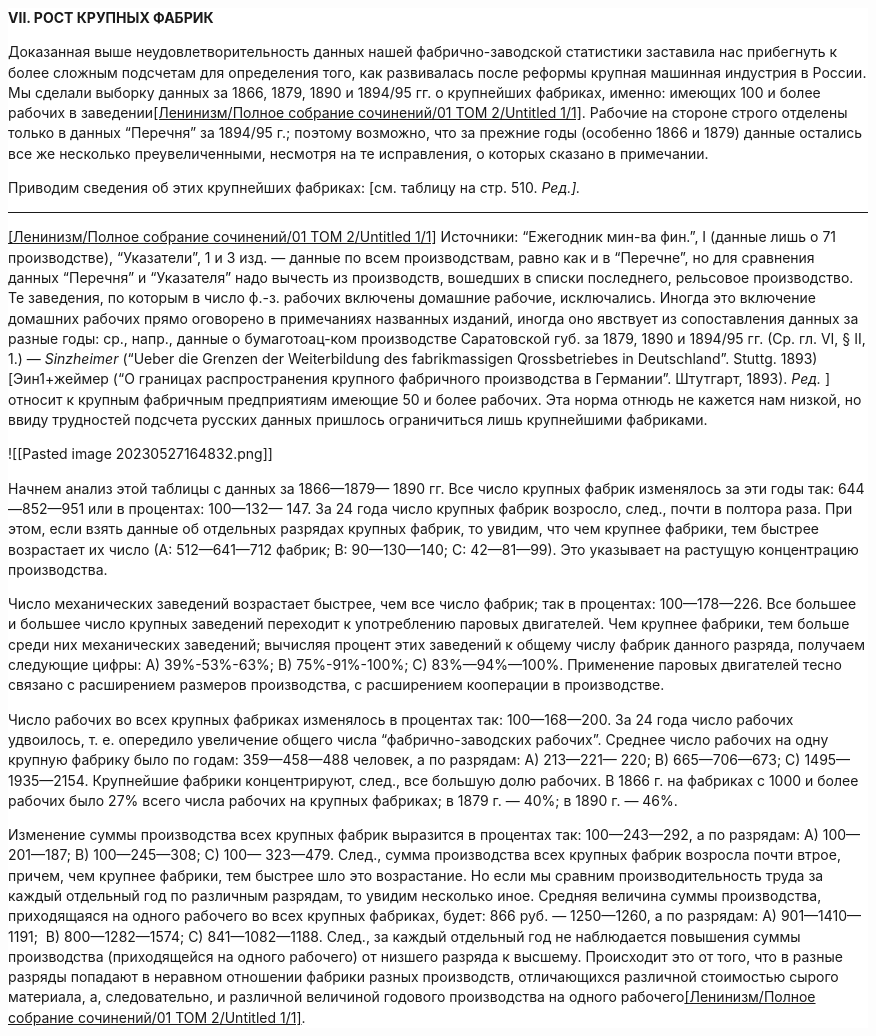 **VII. РОСТ КРУПНЫХ ФАБРИК**

Доказанная выше неудовлетворительность данных нашей фабрично-заводской статистики заставила нас прибегнуть к более сложным подсчетам для определе­ния того, как развивалась после реформы крупная машинная индустрия в России. Мы сделали выборку данных за 1866, 1879, 1890 и 1894/95 гг. о крупнейших фабриках, именно: имеющих 100 и более рабочих в заведении[[Ленинизм/Полное собрание сочинений/01 ТОМ 2/Untitled 1/1]](#_ftn1). Рабочие на стороне строго отделены только в данных “Перечня” за 1894/95 г.; поэтому возможно, что за прежние годы (особенно 1866 и 1879) данные остались все же несколько преувеличенными, несмотря на те исправления, о которых сказано в при­мечании.

Приводим сведения об этих крупнейших фабриках: [см. таблицу на стр. 510. _Ред.]._

  

---

[[Ленинизм/Полное собрание сочинений/01 ТОМ 2/Untitled 1/1]](#_ftnref1) Источники: “Ежегодник мин-ва фин.”, I (данные лишь о 71 произ­водстве), “Указатели”, 1 и 3 изд. — данные по всем производствам, равно как и в “Перечне”, но для сравнения данных “Перечня” и “Указателя” надо вычесть из производств, вошедших в списки последнего, рельсовое производство. Те заведения, по которым в число ф.-з. рабочих включены домашние рабочие, исключались. Иногда это включение домашних рабочих прямо оговорено в примечаниях названных изданий, иногда оно явствует из сопоставления данных за разные годы: ср., напр., данные о бумаготоац-ком производстве Саратовской губ. за 1879, 1890 и 1894/95 гг. (Ср. гл. VI, § II, 1.) — _Sinzheimer_ (“Ueber die Grenzen der Weiterbildung des fabrikmassigen Qrossbetriebes in Deutschland”. Stuttg. 1893) [Эин1+жеймер (“О границах распространения крупного фабричного производства в Гер­мании”. Штутгарт, 1893). _Ред._ ] относит к крупным фабричным предприятиям имеющие 50 и более рабочих. Эта норма отнюдь не кажется нам низкой, но ввиду трудностей подсчета русских данных пришлось ограничиться лишь крупнейшими фабриками.

![[Pasted image 20230527164832.png]]

Начнем анализ этой таблицы с данных за 1866—1879— 1890 гг. Все число крупных фабрик изменялось за эти годы так: 644—852—951 или в процентах: 100—132— 147. За 24 года число крупных фабрик возросло, след., почти в полтора раза. При этом, если взять данные об отдельных разрядах крупных фабрик, то увидим, что чем крупнее фабрики, тем быстрее возрастает их число (А: 512—641—712 фабрик; В: 90—130—140; С: 42—81—99). Это указывает на растущую концен­трацию производства.

Число механических заведений возрастает быстрее, чем все число фабрик; так в процентах: 100—178—226. Все большее и большее число крупных заведений пере­ходит к употреблению паровых двигателей. Чем круп­нее фабрики, тем больше среди них механических заведений; вычисляя процент этих заведений к общему числу фабрик данного разряда, получаем следующие цифры: А) 39%-53%-63%; В) 75%-91%-100%; С) 83%—94%—100%. Применение паровых двигателей тесно связано с расширением размеров производства, с расширением кооперации в производстве.

Число рабочих во всех крупных фабриках изменя­лось в процентах так: 100—168—200. За 24 года число рабочих удвоилось, т. е. опередило увеличение общего числа “фабрично-заводских рабочих”. Среднее число рабочих на одну крупную фабрику было по годам: 359—458—488 человек, а по разрядам: А) 213—221— 220; В) 665—706—673; С) 1495—1935—2154. Круп­нейшие фабрики концентрируют, след., все большую долю рабочих. В 1866 г. на фабриках с 1000 и более рабочих было 27% всего числа рабочих на крупных фабриках; в 1879 г. — 40%; в 1890 г. — 46%.

Изменение суммы производства всех крупных фаб­рик выразится в процентах так: 100—243—292, а по разрядам: А) 100—201—187; В) 100—245—308; С) 100— 323—479. След., сумма производства всех крупных фабрик возросла почти втрое, причем, чем крупнее фабрики, тем быстрее шло это возрастание. Но если мы сравним производительность труда за каждый отдельный год по различным разрядам, то увидим несколько иное. Средняя величина суммы производства, приходящаяся на одного рабочего во всех крупных фабриках, будет: 866 руб. — 1250—1260, а по раз­рядам: А) 901—1410—1191;  В) 800—1282—1574; С) 841—1082—1188. След., за каждый отдельный год не наблюдается повышения суммы производства (при­ходящейся на одного рабочего) от низшего разряда к высшему. Происходит это от того, что в разные раз­ряды попадают в неравном отношении фабрики разных производств, отличающихся различной стоимостью сы­рого материала, а, следовательно, и различной величи­ной годового производства на одного рабочего[[Ленинизм/Полное собрание сочинений/01 ТОМ 2/Untitled 1/1]](#_ftn1).

